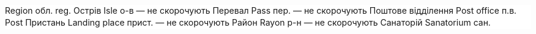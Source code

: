    </td>
   <td>Region
   </td>
   <td>обл.
   </td>
   <td>reg.
   </td>
  </tr>
  <tr>
   <td>Острів
   </td>
   <td>Isle
   </td>
   <td>о-в
   </td>
   <td>— не скорочують
   </td>
  </tr>
  <tr>
   <td>Перевал
   </td>
   <td>Pass
   </td>
   <td>пер.
   </td>
   <td>— не скорочують
   </td>
  </tr>
  <tr>
   <td>Поштове відділення
   </td>
   <td>Post office
   </td>
   <td>п.в.
   </td>
   <td>Post
   </td>
  </tr>
  <tr>
   <td>Пристань
   </td>
   <td>Landing place
   </td>
   <td>прист.
   </td>
   <td>— не скорочують
   </td>
  </tr>
  <tr>
   <td>Район
   </td>
   <td>Rayon
   </td>
   <td>р-н
   </td>
   <td>— не скорочують
   </td>
  </tr>
  <tr>
   <td>Санаторій
   </td>
   <td>Sanatorium
   </td>
   <td>сан.